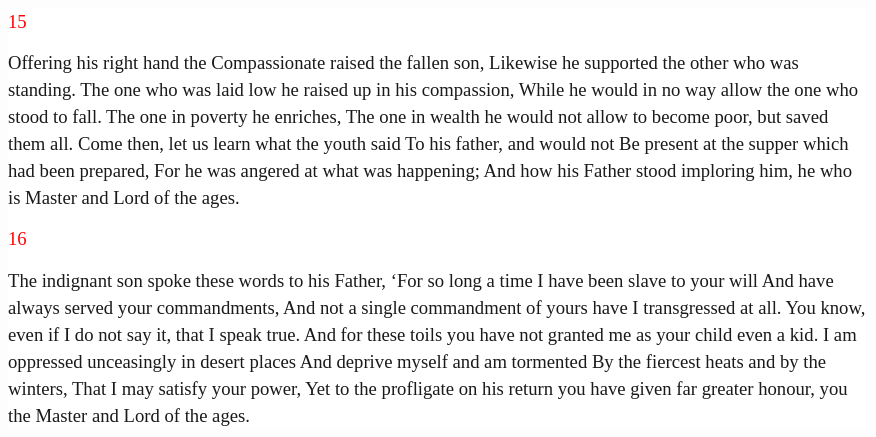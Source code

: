 <span style="font-size:14.0pt;mso-bidi-font-size:10.0pt;font-family:&quot;Book Antiqua&quot;;
color:red;mso-bidi-font-weight:bold;mso-bidi-font-style:italic">15</span>

<span style="font-size:14.0pt;
mso-bidi-font-size:10.0pt;font-family:&quot;Book Antiqua&quot;;mso-bidi-font-weight:bold">Offering his right hand the Compassionate raised the fallen son,</span><span style="font-size:14.0pt;mso-bidi-font-size:10.0pt;font-family:&quot;Book Antiqua&quot;;
mso-bidi-font-weight:bold">
Likewise he supported the other who was standing.
The one who was laid low he raised up in his compassion,</span><span style="font-size:14.0pt;
mso-bidi-font-size:10.0pt;font-family:&quot;Book Antiqua&quot;;mso-bidi-font-weight:bold">
While he would in no way allow the one who stood to fall.</span><span style="font-size:14.0pt;mso-bidi-font-size:10.0pt;font-family:&quot;Book Antiqua&quot;;
mso-bidi-font-weight:bold">
The one in poverty he enriches,
The one in wealth he would not allow to become poor, but saved them all.</span><span style="font-size:14.0pt;
mso-bidi-font-size:10.0pt;font-family:&quot;Book Antiqua&quot;;mso-bidi-font-weight:bold">
Come then, let us learn what the youth said</span><span style="font-size:14.0pt;mso-bidi-font-size:10.0pt;font-family:&quot;Book Antiqua&quot;;
mso-bidi-font-weight:bold">
To his father, and would not</span><span style="font-size:14.0pt;
mso-bidi-font-size:10.0pt;font-family:&quot;Book Antiqua&quot;;mso-bidi-font-weight:bold">
Be present at the supper which had been prepared,</span><span style="font-size:14.0pt;mso-bidi-font-size:10.0pt;font-family:&quot;Book Antiqua&quot;;
mso-bidi-font-weight:bold">
For he was angered at what was happening;</span><span style="font-size:14.0pt;
mso-bidi-font-size:10.0pt;font-family:&quot;Book Antiqua&quot;;mso-bidi-font-weight:bold">
And how his Father stood imploring him, he who is</span><span style="font-size:14.0pt;mso-bidi-font-size:10.0pt;
font-family:&quot;Book Antiqua&quot;;mso-bidi-font-weight:bold">
Master and Lord of the ages.</span>

<span style="font-size:14.0pt;mso-bidi-font-size:10.0pt;font-family:&quot;Book Antiqua&quot;;
color:red;mso-bidi-font-weight:bold;mso-bidi-font-style:italic">16</span>

<span style="font-size:14.0pt;
mso-bidi-font-size:10.0pt;font-family:&quot;Book Antiqua&quot;;mso-bidi-font-weight:bold">The indignant son spoke these words to his Father,</span><span style="font-size:14.0pt;mso-bidi-font-size:10.0pt;font-family:&quot;Book Antiqua&quot;;
mso-bidi-font-weight:bold">
‘For so long a time I have been slave to your will
And have always served your commandments,</span><span style="font-size:14.0pt;
mso-bidi-font-size:10.0pt;font-family:&quot;Book Antiqua&quot;;mso-bidi-font-weight:bold">
And not a single commandment of yours have I transgressed at all.</span><span style="font-size:14.0pt;mso-bidi-font-size:10.0pt;font-family:&quot;Book Antiqua&quot;;
mso-bidi-font-weight:bold">
You know, even if I do not say it, that I speak true.
And for these toils you have not granted me as your child even a kid.</span><span style="font-size:14.0pt;
mso-bidi-font-size:10.0pt;font-family:&quot;Book Antiqua&quot;;mso-bidi-font-weight:bold">
I am oppressed unceasingly in desert places</span><span style="font-size:14.0pt;mso-bidi-font-size:10.0pt;font-family:&quot;Book Antiqua&quot;;
mso-bidi-font-weight:bold">
And deprive myself and am tormented</span><span style="font-size:14.0pt;
mso-bidi-font-size:10.0pt;font-family:&quot;Book Antiqua&quot;;mso-bidi-font-weight:bold">
By the fiercest heats and by the winters,</span><span style="font-size:14.0pt;mso-bidi-font-size:10.0pt;font-family:&quot;Book Antiqua&quot;;
mso-bidi-font-weight:bold">
That I may satisfy your power,</span><span style="font-size:14.0pt;
mso-bidi-font-size:10.0pt;font-family:&quot;Book Antiqua&quot;;mso-bidi-font-weight:bold">
Yet to the profligate on his return you have given far greater honour, you the</span><span style="font-size:14.0pt;mso-bidi-font-size:10.0pt;
font-family:&quot;Book Antiqua&quot;;mso-bidi-font-weight:bold">
Master and Lord of the ages.</span>